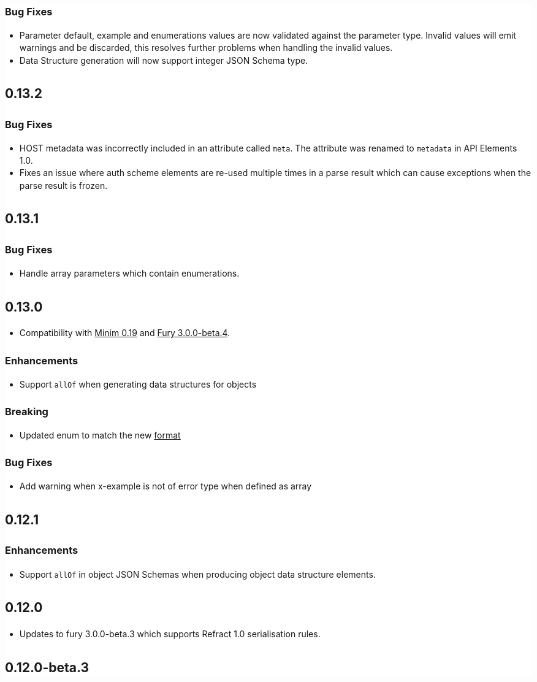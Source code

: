 ### Bug Fixes

- Parameter default, example and enumerations values are now validated against
  the parameter type. Invalid values will emit warnings and be discarded, this
  resolves further problems when handling the invalid values.
- Data Structure generation will now support integer JSON Schema type.

## 0.13.2

### Bug Fixes

- HOST metadata was incorrectly included in an attribute called `meta`. The
  attribute was renamed to `metadata` in API Elements 1.0.
- Fixes an issue where auth scheme elements are re-used multiple times in
  a parse result which can cause exceptions when the parse result is frozen.

## 0.13.1

### Bug Fixes

- Handle array parameters which contain enumerations.

## 0.13.0

- Compatibility with [Minim 0.19](https://github.com/refractproject/minim/releases/tag/v0.19.0)
  and [Fury 3.0.0-beta.4](https://github.com/apiaryio/fury.js/releases/tag/v3.0.0-beta.4).

### Enhancements
- Support `allOf` when generating data structures for objects

### Breaking
- Updated enum to match the new [format](https://github.com/apiaryio/api-elements/pull/28)

### Bug Fixes
- Add warning when x-example is not of error type when defined as array

## 0.12.1

### Enhancements

- Support `allOf` in object JSON Schemas when producing object data structure
  elements.

## 0.12.0

- Updates to fury 3.0.0-beta.3 which supports Refract 1.0 serialisation
  rules.

## 0.12.0-beta.3
